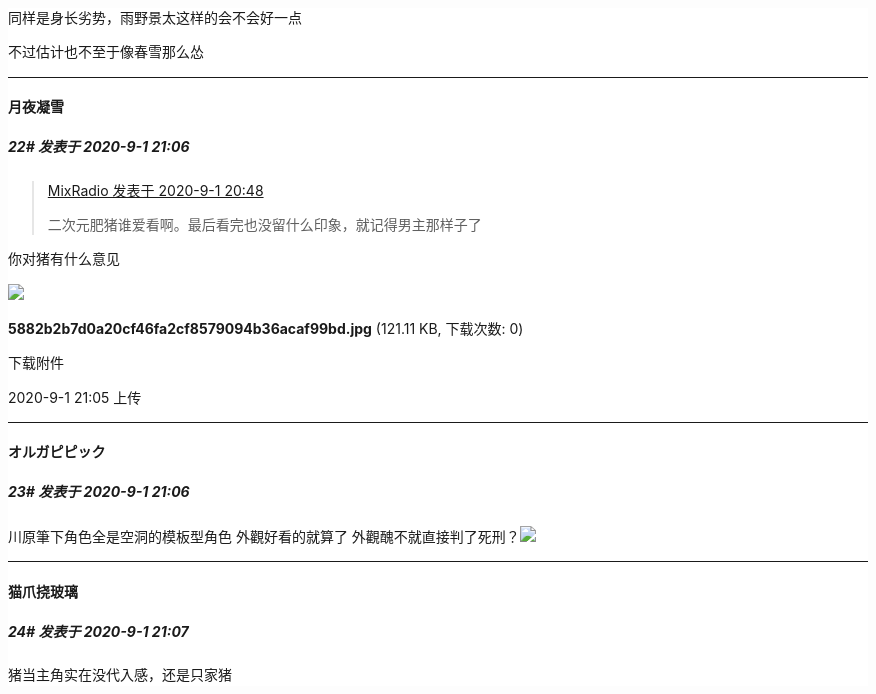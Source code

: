 
同样是身长劣势，雨野景太这样的会不会好一点

不过估计也不至于像春雪那么怂







*****

####  月夜凝雪  
##### 22#       发表于 2020-9-1 21:06



<blockquote><a href="httphttps://bbs.saraba1st.com/2b/forum.php?mod=redirect&amp;goto=findpost&amp;pid=48614090&amp;ptid=1957689" target="_blank">MixRadio 发表于 2020-9-1 20:48</a>

二次元肥猪谁爱看啊。最后看完也没留什么印象，就记得男主那样子了</blockquote>
你对猪有什么意见

<img src="https://img.saraba1st.com/forum/202009/01/210550xmgi8w8iiv76rvl9.jpg" referrerpolicy="no-referrer">


<strong>5882b2b7d0a20cf46fa2cf8579094b36acaf99bd.jpg</strong> (121.11 KB, 下载次数: 0)

下载附件

2020-9-1 21:05 上传












*****

####  オルガピピック  
##### 23#       发表于 2020-9-1 21:06




川原筆下角色全是空洞的模板型角色 外觀好看的就算了 外觀醜不就直接判了死刑？<img src="https://static.saraba1st.com/image/smiley/face2017/001.png" referrerpolicy="no-referrer">







*****

####  猫爪挠玻璃  
##### 24#       发表于 2020-9-1 21:07




猪当主角实在没代入感，还是只家猪
